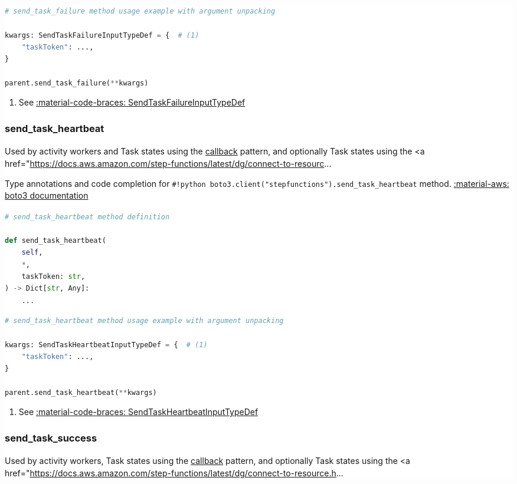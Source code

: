 ```python
# send_task_failure method usage example with argument unpacking

kwargs: SendTaskFailureInputTypeDef = {  # (1)
    "taskToken": ...,
}

parent.send_task_failure(**kwargs)
```

1. See [:material-code-braces: SendTaskFailureInputTypeDef](./type_defs.md#sendtaskfailureinputtypedef)

### send\_task\_heartbeat

Used by activity workers and Task states using the <a
href="https://docs.aws.amazon.com/step-functions/latest/dg/connect-to-resource.html#connect-wait-token">callback</a>
pattern, and optionally Task states using the <a
href="https://docs.aws.amazon.com/step-functions/latest/dg/connect-to-resourc...

Type annotations and code completion for `#!python boto3.client("stepfunctions").send_task_heartbeat` method.
[:material-aws: boto3 documentation](https://boto3.amazonaws.com/v1/documentation/api/latest/reference/services/stepfunctions/client/send_task_heartbeat.html)

```python
# send_task_heartbeat method definition

def send_task_heartbeat(
    self,
    *,
    taskToken: str,
) -> Dict[str, Any]:
    ...
```

```python
# send_task_heartbeat method usage example with argument unpacking

kwargs: SendTaskHeartbeatInputTypeDef = {  # (1)
    "taskToken": ...,
}

parent.send_task_heartbeat(**kwargs)
```

1. See [:material-code-braces: SendTaskHeartbeatInputTypeDef](./type_defs.md#sendtaskheartbeatinputtypedef)

### send\_task\_success

Used by activity workers, Task states using the <a
href="https://docs.aws.amazon.com/step-functions/latest/dg/connect-to-resource.html#connect-wait-token">callback</a>
pattern, and optionally Task states using the <a
href="https://docs.aws.amazon.com/step-functions/latest/dg/connect-to-resource.h...
